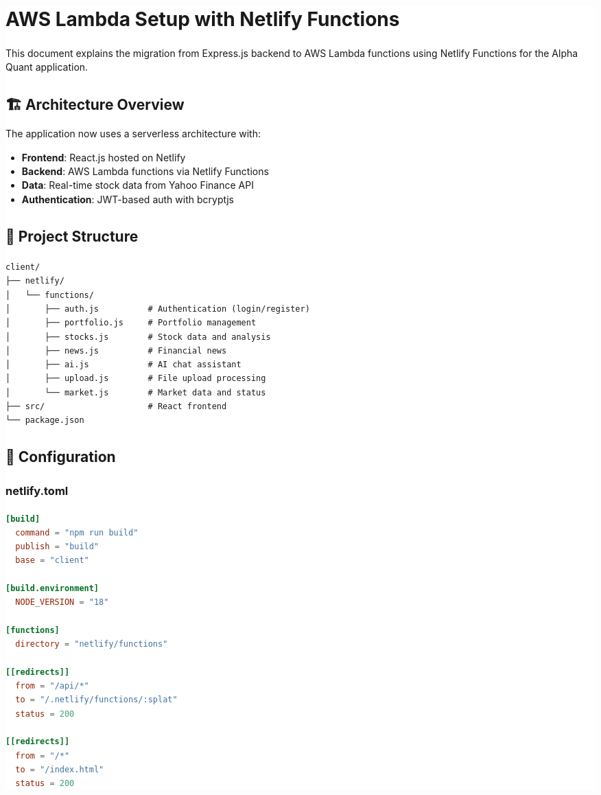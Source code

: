 # AWS Lambda Setup with Netlify Functions

This document explains the migration from Express.js backend to AWS Lambda functions using Netlify Functions for the Alpha Quant application.

## 🏗️ Architecture Overview

The application now uses a serverless architecture with:
- **Frontend**: React.js hosted on Netlify
- **Backend**: AWS Lambda functions via Netlify Functions
- **Data**: Real-time stock data from Yahoo Finance API
- **Authentication**: JWT-based auth with bcryptjs

## 📁 Project Structure

```
client/
├── netlify/
│   └── functions/
│       ├── auth.js          # Authentication (login/register)
│       ├── portfolio.js     # Portfolio management
│       ├── stocks.js        # Stock data and analysis
│       ├── news.js          # Financial news
│       ├── ai.js            # AI chat assistant
│       ├── upload.js        # File upload processing
│       └── market.js        # Market data and status
├── src/                     # React frontend
└── package.json
```

## 🔧 Configuration

### netlify.toml
```toml
[build]
  command = "npm run build"
  publish = "build"
  base = "client"

[build.environment]
  NODE_VERSION = "18"

[functions]
  directory = "netlify/functions"

[[redirects]]
  from = "/api/*"
  to = "/.netlify/functions/:splat"
  status = 200

[[redirects]]
  from = "/*"
  to = "/index.html"
  status = 200
```
